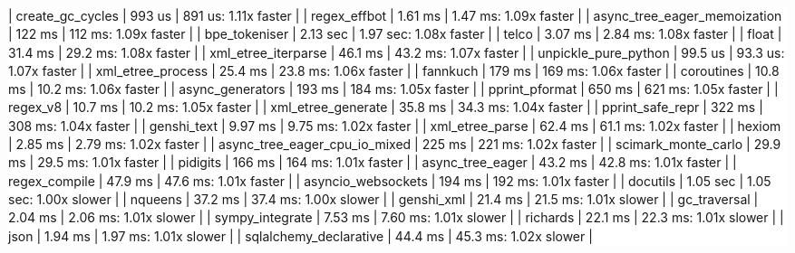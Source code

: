 | create_gc_cycles                 | 993 us                                                         | 891 us: 1.11x faster                                                     |
| regex_effbot                     | 1.61 ms                                                        | 1.47 ms: 1.09x faster                                                    |
| async_tree_eager_memoization     | 122 ms                                                         | 112 ms: 1.09x faster                                                     |
| bpe_tokeniser                    | 2.13 sec                                                       | 1.97 sec: 1.08x faster                                                   |
| telco                            | 3.07 ms                                                        | 2.84 ms: 1.08x faster                                                    |
| float                            | 31.4 ms                                                        | 29.2 ms: 1.08x faster                                                    |
| xml_etree_iterparse              | 46.1 ms                                                        | 43.2 ms: 1.07x faster                                                    |
| unpickle_pure_python             | 99.5 us                                                        | 93.3 us: 1.07x faster                                                    |
| xml_etree_process                | 25.4 ms                                                        | 23.8 ms: 1.06x faster                                                    |
| fannkuch                         | 179 ms                                                         | 169 ms: 1.06x faster                                                     |
| coroutines                       | 10.8 ms                                                        | 10.2 ms: 1.06x faster                                                    |
| async_generators                 | 193 ms                                                         | 184 ms: 1.05x faster                                                     |
| pprint_pformat                   | 650 ms                                                         | 621 ms: 1.05x faster                                                     |
| regex_v8                         | 10.7 ms                                                        | 10.2 ms: 1.05x faster                                                    |
| xml_etree_generate               | 35.8 ms                                                        | 34.3 ms: 1.04x faster                                                    |
| pprint_safe_repr                 | 322 ms                                                         | 308 ms: 1.04x faster                                                     |
| genshi_text                      | 9.97 ms                                                        | 9.75 ms: 1.02x faster                                                    |
| xml_etree_parse                  | 62.4 ms                                                        | 61.1 ms: 1.02x faster                                                    |
| hexiom                           | 2.85 ms                                                        | 2.79 ms: 1.02x faster                                                    |
| async_tree_eager_cpu_io_mixed    | 225 ms                                                         | 221 ms: 1.02x faster                                                     |
| scimark_monte_carlo              | 29.9 ms                                                        | 29.5 ms: 1.01x faster                                                    |
| pidigits                         | 166 ms                                                         | 164 ms: 1.01x faster                                                     |
| async_tree_eager                 | 43.2 ms                                                        | 42.8 ms: 1.01x faster                                                    |
| regex_compile                    | 47.9 ms                                                        | 47.6 ms: 1.01x faster                                                    |
| asyncio_websockets               | 194 ms                                                         | 192 ms: 1.01x faster                                                     |
| docutils                         | 1.05 sec                                                       | 1.05 sec: 1.00x slower                                                   |
| nqueens                          | 37.2 ms                                                        | 37.4 ms: 1.00x slower                                                    |
| genshi_xml                       | 21.4 ms                                                        | 21.5 ms: 1.01x slower                                                    |
| gc_traversal                     | 2.04 ms                                                        | 2.06 ms: 1.01x slower                                                    |
| sympy_integrate                  | 7.53 ms                                                        | 7.60 ms: 1.01x slower                                                    |
| richards                         | 22.1 ms                                                        | 22.3 ms: 1.01x slower                                                    |
| json                             | 1.94 ms                                                        | 1.97 ms: 1.01x slower                                                    |
| sqlalchemy_declarative           | 44.4 ms                                                        | 45.3 ms: 1.02x slower                                                    |